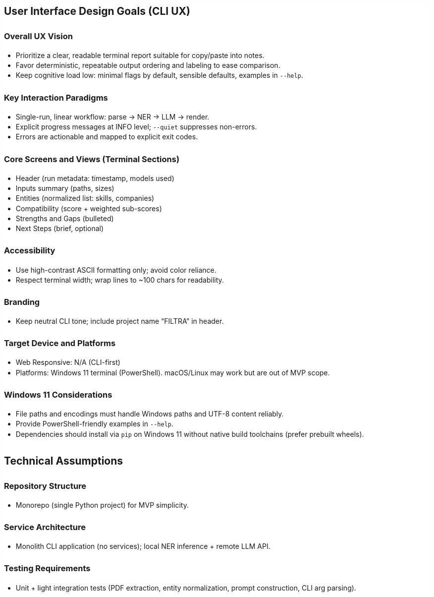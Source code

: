 ## User Interface Design Goals (CLI UX)

### Overall UX Vision
- Prioritize a clear, readable terminal report suitable for copy/paste into notes.
- Favor deterministic, repeatable output ordering and labeling to ease comparison.
- Keep cognitive load low: minimal flags by default, sensible defaults, examples in `--help`.

### Key Interaction Paradigms
- Single-run, linear workflow: parse → NER → LLM → render.
- Explicit progress messages at INFO level; `--quiet` suppresses non-errors.
- Errors are actionable and mapped to explicit exit codes.

### Core Screens and Views (Terminal Sections)
- Header (run metadata: timestamp, models used)
- Inputs summary (paths, sizes)
- Entities (normalized list: skills, companies)
- Compatibility (score + weighted sub-scores)
- Strengths and Gaps (bulleted)
- Next Steps (brief, optional)

### Accessibility
- Use high-contrast ASCII formatting only; avoid color reliance.
- Respect terminal width; wrap lines to ~100 chars for readability.

### Branding
- Keep neutral CLI tone; include project name “FILTRA” in header.

### Target Device and Platforms
- Web Responsive: N/A (CLI-first)
- Platforms: Windows 11 terminal (PowerShell). macOS/Linux may work but are out of MVP scope.

### Windows 11 Considerations
- File paths and encodings must handle Windows paths and UTF-8 content reliably.
- Provide PowerShell-friendly examples in `--help`.
- Dependencies should install via `pip` on Windows 11 without native build toolchains (prefer prebuilt wheels).

## Technical Assumptions

### Repository Structure
- Monorepo (single Python project) for MVP simplicity.

### Service Architecture
- Monolith CLI application (no services); local NER inference + remote LLM API.

### Testing Requirements
- Unit + light integration tests (PDF extraction, entity normalization, prompt construction, CLI arg parsing).
